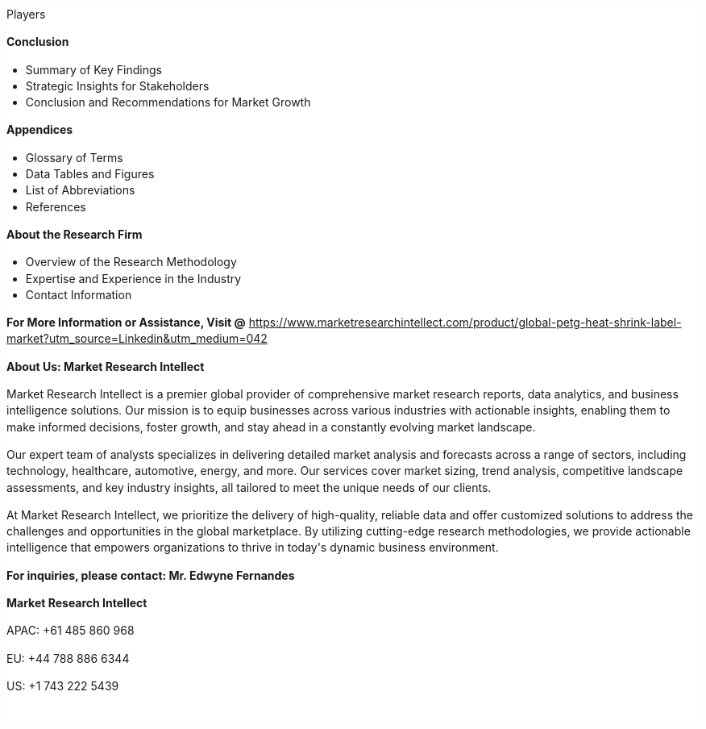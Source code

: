 Players</li></ul><p><strong>Conclusion</strong></p><ul><li>Summary of Key Findings</li><li>Strategic Insights for Stakeholders</li><li>Conclusion and Recommendations for Market Growth</li></ul><p><strong>Appendices</strong></p><ul><li>Glossary of Terms</li><li>Data Tables and Figures</li><li>List of Abbreviations</li><li>References</li></ul><p><strong>About the Research Firm</strong></p><ul><li>Overview of the Research Methodology</li><li>Expertise and Experience in the Industry</li><li>Contact Information</li></ul></div><div class="article-main__content" data-test-id="publishing-text-block"><p><span class="font-[700]"><strong>For More Information or Assistance, Visit @</strong>&nbsp;<a href="https://www.marketresearchintellect.com/product/global-petg-heat-shrink-label-market?utm_source=Linkedin&utm_medium=042">https://www.marketresearchintellect.com/product/global-petg-heat-shrink-label-market?utm_source=Linkedin&utm_medium=042</a></span></p><p><strong>About Us: Market Research Intellect</strong></p><p>Market Research Intellect is a premier global provider of comprehensive market research reports, data analytics, and business intelligence solutions. Our mission is to equip businesses across various industries with actionable insights, enabling them to make informed decisions, foster growth, and stay ahead in a constantly evolving market landscape.</p><p>Our expert team of analysts specializes in delivering detailed market analysis and forecasts across a range of sectors, including technology, healthcare, automotive, energy, and more. Our services cover market sizing, trend analysis, competitive landscape assessments, and key industry insights, all tailored to meet the unique needs of our clients.</p><p>At Market Research Intellect, we prioritize the delivery of high-quality, reliable data and offer customized solutions to address the challenges and opportunities in the global marketplace. By utilizing cutting-edge research methodologies, we provide actionable intelligence that empowers organizations to thrive in today's dynamic business environment.</p><p><strong>For inquiries, please contact: Mr. Edwyne Fernandes</strong></p><p><strong>Market Research Intellect</strong></p><p>APAC: +61 485 860 968</p><p>EU: +44 788 886 6344</p><p>US: +1 743 222 5439</p></div><div class="article-main__content" data-test-id="publishing-text-block">&nbsp;</div>
